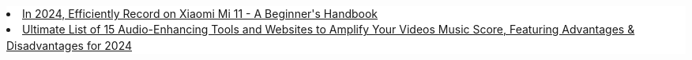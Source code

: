 <li><a href="https://desktop-recording.techidaily.com/in-2024-efficiently-record-on-xiaomi-mi-11-a-beginners-handbook/"><u>In 2024, Efficiently Record on Xiaomi Mi 11 - A Beginner's Handbook</u></a></li>
<li><a href="https://sound-tweaking.techidaily.com/ultimate-list-of-15-audio-enhancing-tools-and-websites-to-amplify-your-videos-music-score-featuring-advantages-and-disadvantages-for-2024/"><u>Ultimate List of 15 Audio-Enhancing Tools and Websites to Amplify Your Videos Music Score, Featuring Advantages & Disadvantages for 2024</u></a></li>
</ul></div>
